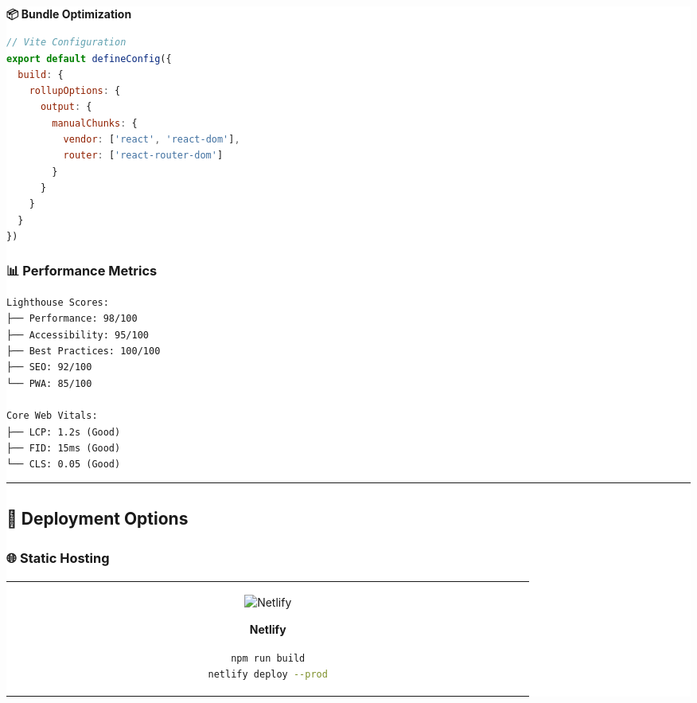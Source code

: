 </td>
<td width="50%">

**📦 Bundle Optimization**
```javascript
// Vite Configuration
export default defineConfig({
  build: {
    rollupOptions: {
      output: {
        manualChunks: {
          vendor: ['react', 'react-dom'],
          router: ['react-router-dom']
        }
      }
    }
  }
})
```

</td>
</tr>
</table>

### 📊 **Performance Metrics**

```
Lighthouse Scores:
├── Performance: 98/100
├── Accessibility: 95/100
├── Best Practices: 100/100
├── SEO: 92/100
└── PWA: 85/100

Core Web Vitals:
├── LCP: 1.2s (Good)
├── FID: 15ms (Good)
└── CLS: 0.05 (Good)
```

---

## 🎯 Deployment Options

### 🌐 **Static Hosting**

<table>
<tr>
<td align="center" width="25%">

![Netlify](https://img.shields.io/badge/Netlify-00C7B7?style=for-the-badge&logo=netlify&logoColor=white)

**Netlify**
```bash
npm run build
netlify deploy --prod
```
